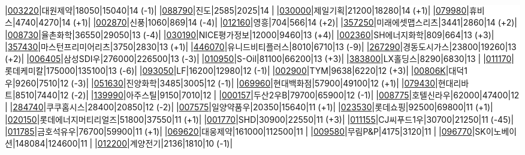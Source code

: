 |[003220](https://finance.daum.net/quotes/A003220)|대원제약|18050|15040|14 (-1)|
|[088790](https://finance.daum.net/quotes/A088790)|진도|2585|2025|14 |
|[030000](https://finance.daum.net/quotes/A030000)|제일기획|21200|18280|14 (+1)|
|[079980](https://finance.daum.net/quotes/A079980)|휴비스|4740|4270|14 (+1)|
|[002870](https://finance.daum.net/quotes/A002870)|신풍|1060|869|14 (-4)|
|[012160](https://finance.daum.net/quotes/A012160)|영흥|704|566|14 (+2)|
|[357250](https://finance.daum.net/quotes/A357250)|미래에셋맵스리츠|3441|2860|14 (+2)|
|[008730](https://finance.daum.net/quotes/A008730)|율촌화학|36550|29050|13 (-4)|
|[030190](https://finance.daum.net/quotes/A030190)|NICE평가정보|12000|9460|13 (+4)|
|[002360](https://finance.daum.net/quotes/A002360)|SH에너지화학|809|664|13 (+3)|
|[357430](https://finance.daum.net/quotes/A357430)|마스턴프리미어리츠|3750|2830|13 (+1)|
|[446070](https://finance.daum.net/quotes/A446070)|유니드비티플러스|8010|6710|13 (-9)|
|[267290](https://finance.daum.net/quotes/A267290)|경동도시가스|23800|19260|13 (+2)|
|[006405](https://finance.daum.net/quotes/A006405)|삼성SDI우|276000|226500|13 (-3)|
|[010950](https://finance.daum.net/quotes/A010950)|S-Oil|81100|66200|13 (+3)|
|[383800](https://finance.daum.net/quotes/A383800)|LX홀딩스|8290|6830|13 |
|[011170](https://finance.daum.net/quotes/A011170)|롯데케미칼|175000|135100|13 (-6)|
|[093050](https://finance.daum.net/quotes/A093050)|LF|16200|12980|12 (-1)|
|[002900](https://finance.daum.net/quotes/A002900)|TYM|9638|6220|12 (+3)|
|[00806K](https://finance.daum.net/quotes/A00806K)|대덕1우|9260|7510|12 (-3)|
|[051630](https://finance.daum.net/quotes/A051630)|진양화학|3485|3005|12 (-1)|
|[069960](https://finance.daum.net/quotes/A069960)|현대백화점|57900|49100|12 (+1)|
|[079430](https://finance.daum.net/quotes/A079430)|현대리바트|8510|7440|12 (-2)|
|[139990](https://finance.daum.net/quotes/A139990)|아주스틸|9150|7010|12 |
|[000157](https://finance.daum.net/quotes/A000157)|두산2우B|79700|65900|12 (-1)|
|[008775](https://finance.daum.net/quotes/A008775)|호텔신라우|62000|47400|12 |
|[284740](https://finance.daum.net/quotes/A284740)|쿠쿠홈시스|28400|20850|12 (-2)|
|[007575](https://finance.daum.net/quotes/A007575)|일양약품우|20350|15640|11 (+1)|
|[023530](https://finance.daum.net/quotes/A023530)|롯데쇼핑|92500|69800|11 (+1)|
|[020150](https://finance.daum.net/quotes/A020150)|롯데에너지머티리얼즈|51800|37550|11 (+1)|
|[001770](https://finance.daum.net/quotes/A001770)|SHD|30900|22550|11 (+3)|
|[011155](https://finance.daum.net/quotes/A011155)|CJ씨푸드1우|30700|21250|11 (-45)|
|[011785](https://finance.daum.net/quotes/A011785)|금호석유우|76700|59900|11 (+1)|
|[069620](https://finance.daum.net/quotes/A069620)|대웅제약|161000|112500|11 |
|[009580](https://finance.daum.net/quotes/A009580)|무림P&P|4175|3120|11 |
|[096770](https://finance.daum.net/quotes/A096770)|SK이노베이션|148084|124600|11 |
|[012200](https://finance.daum.net/quotes/A012200)|계양전기|2136|1810|10 (-1)|